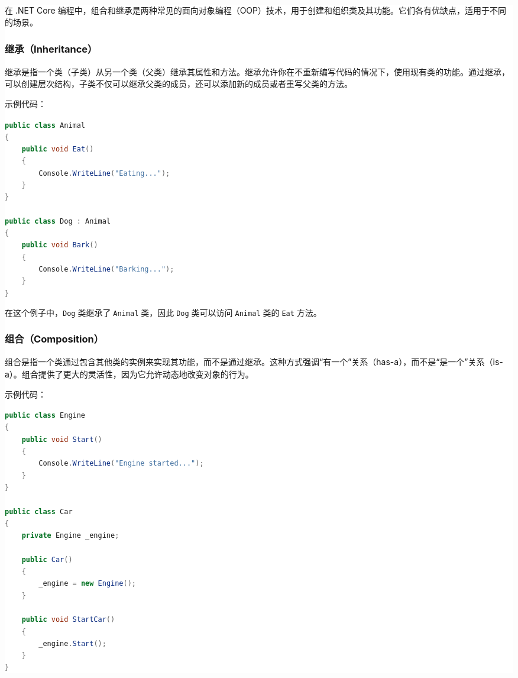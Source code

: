 在 .NET Core 编程中，组合和继承是两种常见的面向对象编程（OOP）技术，用于创建和组织类及其功能。它们各有优缺点，适用于不同的场景。

### 继承（Inheritance）

继承是指一个类（子类）从另一个类（父类）继承其属性和方法。继承允许你在不重新编写代码的情况下，使用现有类的功能。通过继承，可以创建层次结构，子类不仅可以继承父类的成员，还可以添加新的成员或者重写父类的方法。

示例代码：
```csharp
public class Animal
{
    public void Eat()
    {
        Console.WriteLine("Eating...");
    }
}

public class Dog : Animal
{
    public void Bark()
    {
        Console.WriteLine("Barking...");
    }
}
```

在这个例子中，`Dog` 类继承了 `Animal` 类，因此 `Dog` 类可以访问 `Animal` 类的 `Eat` 方法。

### 组合（Composition）

组合是指一个类通过包含其他类的实例来实现其功能，而不是通过继承。这种方式强调“有一个”关系（has-a），而不是“是一个”关系（is-a）。组合提供了更大的灵活性，因为它允许动态地改变对象的行为。

示例代码：
```csharp
public class Engine
{
    public void Start()
    {
        Console.WriteLine("Engine started...");
    }
}

public class Car
{
    private Engine _engine;

    public Car()
    {
        _engine = new Engine();
    }

    public void StartCar()
    {
        _engine.Start();
    }
}
```
